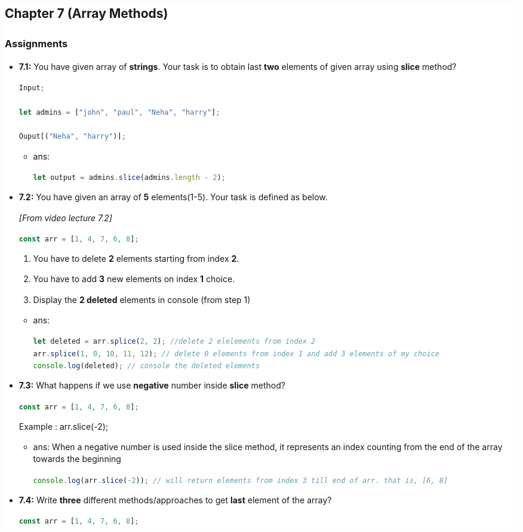 ## Chapter 7 (Array Methods)

### Assignments

- **7.1:** You have given array of **strings**. Your task is to obtain last **two** elements of given array using **slice** method?

  ```js
  Input;

  let admins = ["john", "paul", "Neha", "harry"];

  Ouput[("Neha", "harry")];
  ```

  - ans:
    ```js
    let output = admins.slice(admins.length - 2);
    ```

- **7.2:** You have given an array of **5** elements(1-5). Your task is defined as below.

  _[From video lecture 7.2]_

  ```js
  const arr = [1, 4, 7, 6, 8];
  ```

  1. You have to delete **2** elements starting from index **2**.

  2. You have to add **3** new elements on index **1** choice.

  3. Display the **2 deleted** elements in console (from step 1)

  - ans:
    ```js
    let deleted = arr.splice(2, 2); //delete 2 elelements from index 2
    arr.splice(1, 0, 10, 11, 12); // delete 0 elements from index 1 and add 3 elements of my choice
    console.log(deleted); // console the deleted elements
    ```

- **7.3:** What happens if we use **negative** number inside **slice** method?

  ```js
  const arr = [1, 4, 7, 6, 8];
  ```

  Example : arr.slice(-2);

  - ans: When a negative number is used inside the slice method, it represents an index counting from the end of the array towards the beginning
    ```js
    console.log(arr.slice(-2)); // will return elements from index 3 till end of arr. that is, [6, 8]
    ```

- **7.4:** Write **three** different methods/approaches to get **last** element of the array?

  ```js
  const arr = [1, 4, 7, 6, 8];
  ```
